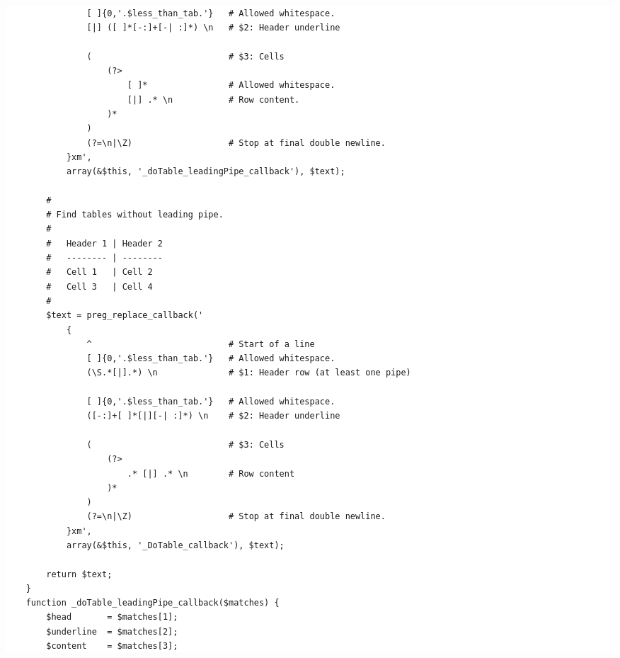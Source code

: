 					[ ]{0,'.$less_than_tab.'}	# Allowed whitespace.
					[|] ([ ]*[-:]+[-| :]*) \n	# $2: Header underline
					
					(							# $3: Cells
						(?>
							[ ]*				# Allowed whitespace.
							[|] .* \n			# Row content.
						)*
					)
					(?=\n|\Z)					# Stop at final double newline.
				}xm',
				array(&$this, '_doTable_leadingPipe_callback'), $text);
			
			#
			# Find tables without leading pipe.
			#
			#	Header 1 | Header 2
			#	-------- | --------
			#	Cell 1   | Cell 2
			#	Cell 3   | Cell 4
			#
			$text = preg_replace_callback('
				{
					^							# Start of a line
					[ ]{0,'.$less_than_tab.'}	# Allowed whitespace.
					(\S.*[|].*) \n				# $1: Header row (at least one pipe)
					
					[ ]{0,'.$less_than_tab.'}	# Allowed whitespace.
					([-:]+[ ]*[|][-| :]*) \n	# $2: Header underline
					
					(							# $3: Cells
						(?>
							.* [|] .* \n		# Row content
						)*
					)
					(?=\n|\Z)					# Stop at final double newline.
				}xm',
				array(&$this, '_DoTable_callback'), $text);
	
			return $text;
		}
		function _doTable_leadingPipe_callback($matches) {
			$head		= $matches[1];
			$underline	= $matches[2];
			$content	= $matches[3];
			